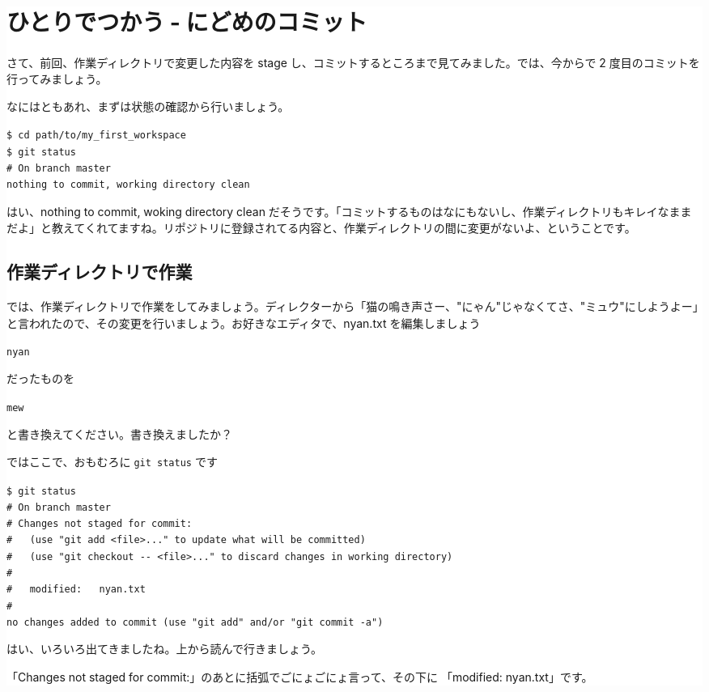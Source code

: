 # ひとりでつかう - にどめのコミット

さて、前回、作業ディレクトリで変更した内容を stage し、コミットするところまで見てみました。では、今からで 2 度目のコミットを行ってみましょう。

なにはともあれ、まずは状態の確認から行いましょう。

    $ cd path/to/my_first_workspace
    $ git status
    # On branch master
    nothing to commit, working directory clean

はい、nothing to commit, woking directory clean だそうです。「コミットするものはなにもないし、作業ディレクトリもキレイなままだよ」と教えてくれてますね。リポジトリに登録されてる内容と、作業ディレクトリの間に変更がないよ、ということです。

## 作業ディレクトリで作業

では、作業ディレクトリで作業をしてみましょう。ディレクターから「猫の鳴き声さー、"にゃん"じゃなくてさ、"ミュウ"にしようよー」と言われたので、その変更を行いましょう。お好きなエディタで、nyan.txt を編集しましょう

    nyan

だったものを

    mew

と書き換えてください。書き換えましたか？

ではここで、おもむろに `git status` です

    $ git status
    # On branch master
    # Changes not staged for commit:
    #   (use "git add <file>..." to update what will be committed)
    #   (use "git checkout -- <file>..." to discard changes in working directory)
    #
    #	modified:   nyan.txt
    #
    no changes added to commit (use "git add" and/or "git commit -a")
    
はい、いろいろ出てきましたね。上から読んで行きましょう。

「Changes not staged for commit:」のあとに括弧でごにょごにょ言って、その下に 「modified: nyan.txt」です。
